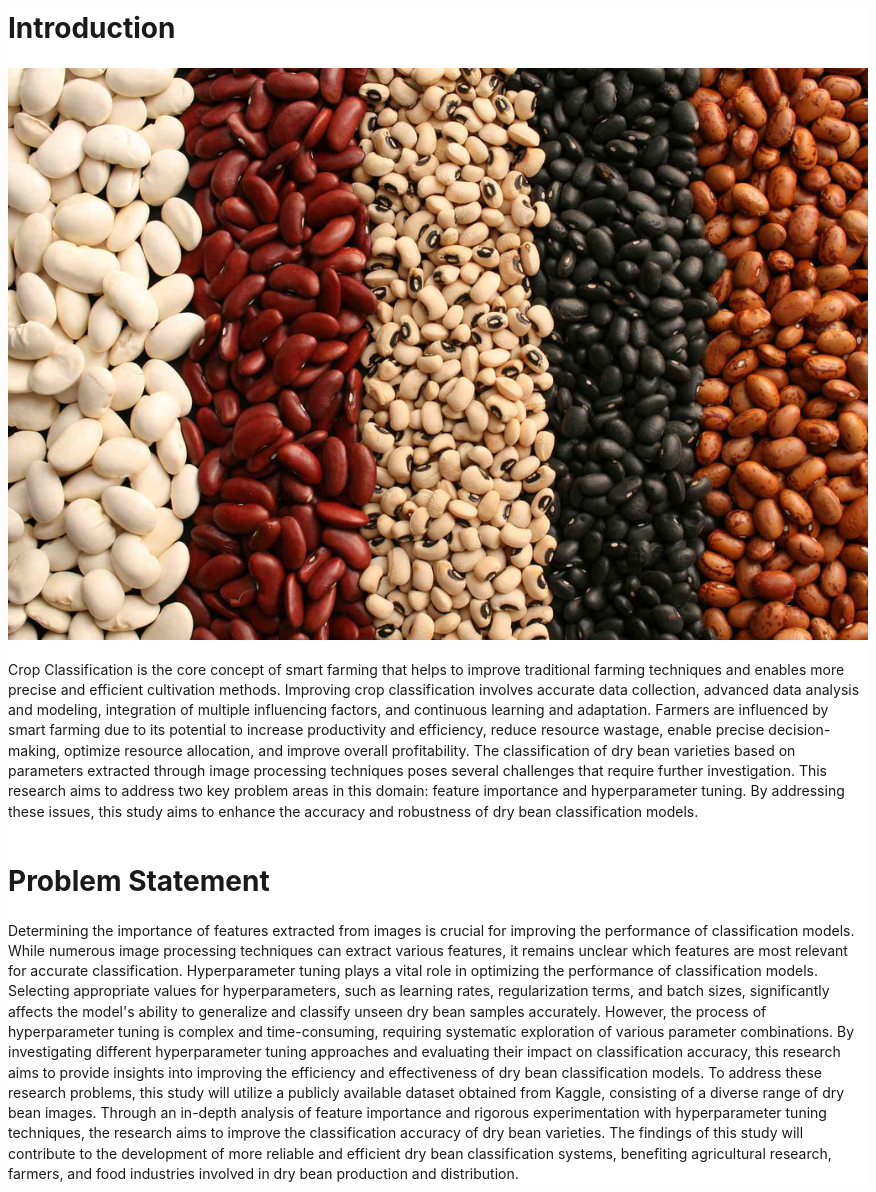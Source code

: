 # Introduction 
![](https://github.com/dimashidayat99/Dry_Bean_Classification/blob/main/images/beans.jpg)

Crop Classification is the core concept of smart farming that helps to improve traditional farming techniques and enables more precise and efficient cultivation methods. Improving crop classification involves accurate data collection, advanced data analysis and modeling, integration of multiple influencing factors, and continuous learning and adaptation. Farmers are influenced by smart farming due to its potential to increase productivity and  efficiency, reduce resource wastage, enable precise decision-making, optimize resource allocation, and improve overall profitability. The classification of dry bean varieties based on parameters extracted through image processing techniques poses several challenges that require further investigation. This research aims to address two key problem areas in this domain: feature importance and hyperparameter tuning. By addressing these issues, this study aims to enhance the accuracy and robustness of dry bean classification models.


# Problem Statement

Determining the importance of features extracted from images is crucial for improving the performance of classification models. While numerous image processing techniques can extract various features, it remains unclear which features are most relevant for accurate classification. Hyperparameter tuning plays a vital role in optimizing the performance of classification models. Selecting appropriate values for hyperparameters, such as learning rates, regularization terms, and batch sizes, significantly affects the model's ability to generalize and classify unseen dry bean samples accurately. However, the process of hyperparameter tuning is complex and time-consuming, requiring systematic exploration of various parameter combinations. By investigating different hyperparameter tuning approaches and evaluating their impact on classification accuracy, this research aims to provide insights into improving the efficiency and effectiveness of dry bean classification models. To address these research problems, this study will utilize a publicly available dataset obtained from Kaggle, consisting of a diverse range of dry bean images. Through an in-depth analysis of feature importance and rigorous experimentation with hyperparameter tuning techniques, the research aims to improve the classification accuracy of dry bean varieties. The findings of this study will contribute to the development of more reliable and efficient dry bean classification systems, benefiting agricultural research, farmers, and food industries involved in dry bean production and distribution.
